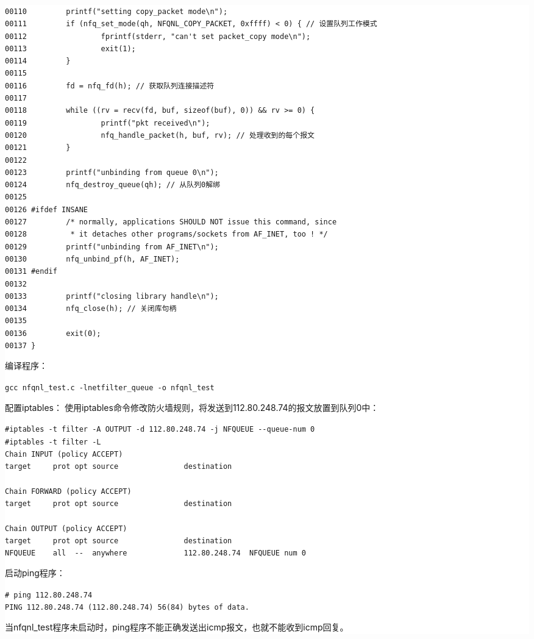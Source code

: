 	00110         printf("setting copy_packet mode\n");
	00111         if (nfq_set_mode(qh, NFQNL_COPY_PACKET, 0xffff) < 0) { // 设置队列工作模式
	00112                 fprintf(stderr, "can't set packet_copy mode\n");
	00113                 exit(1);
	00114         }
	00115 
	00116         fd = nfq_fd(h); // 获取队列连接描述符
	00117 
	00118         while ((rv = recv(fd, buf, sizeof(buf), 0)) && rv >= 0) {
	00119                 printf("pkt received\n");
	00120                 nfq_handle_packet(h, buf, rv); // 处理收到的每个报文
	00121         }
	00122 
	00123         printf("unbinding from queue 0\n");
	00124         nfq_destroy_queue(qh); // 从队列0解绑
	00125 
	00126 #ifdef INSANE
	00127         /* normally, applications SHOULD NOT issue this command, since
	00128          * it detaches other programs/sockets from AF_INET, too ! */
	00129         printf("unbinding from AF_INET\n");
	00130         nfq_unbind_pf(h, AF_INET);
	00131 #endif
	00132 
	00133         printf("closing library handle\n");
	00134         nfq_close(h); // 关闭库句柄
	00135 
	00136         exit(0);
	00137 }

编译程序：

	gcc nfqnl_test.c -lnetfilter_queue -o nfqnl_test

配置iptables：
使用iptables命令修改防火墙规则，将发送到112.80.248.74的报文放置到队列0中：

	#iptables -t filter -A OUTPUT -d 112.80.248.74 -j NFQUEUE --queue-num 0
	#iptables -t filter -L
	Chain INPUT (policy ACCEPT)
	target     prot opt source               destination

	Chain FORWARD (policy ACCEPT)
	target     prot opt source               destination

	Chain OUTPUT (policy ACCEPT)
	target     prot opt source               destination
	NFQUEUE    all  --  anywhere             112.80.248.74  NFQUEUE num 0
	
启动ping程序：  

	# ping 112.80.248.74
	PING 112.80.248.74 (112.80.248.74) 56(84) bytes of data.

当nfqnl_test程序未启动时，ping程序不能正确发送出icmp报文，也就不能收到icmp回复。
